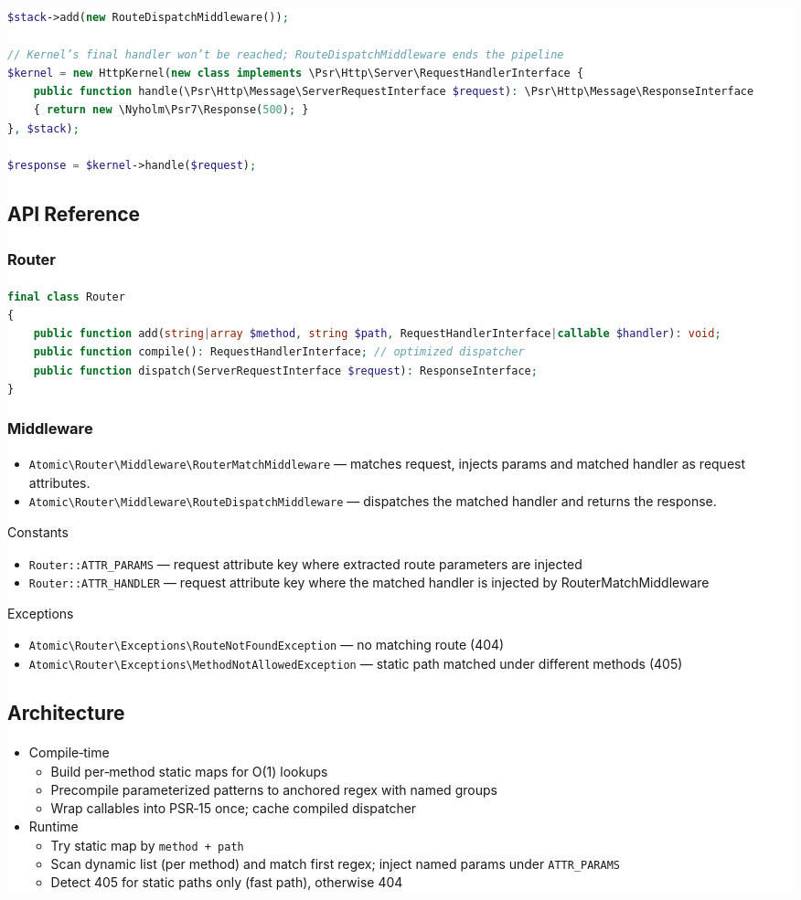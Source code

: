 ```php
$stack->add(new RouteDispatchMiddleware());

// Kernel’s final handler won’t be reached; RouteDispatchMiddleware ends the pipeline
$kernel = new HttpKernel(new class implements \Psr\Http\Server\RequestHandlerInterface {
    public function handle(\Psr\Http\Message\ServerRequestInterface $request): \Psr\Http\Message\ResponseInterface
    { return new \Nyholm\Psr7\Response(500); }
}, $stack);

$response = $kernel->handle($request);
```

## API Reference

### Router

```php
final class Router
{
    public function add(string|array $method, string $path, RequestHandlerInterface|callable $handler): void;
    public function compile(): RequestHandlerInterface; // optimized dispatcher
    public function dispatch(ServerRequestInterface $request): ResponseInterface;
}
```

### Middleware

- `Atomic\Router\Middleware\RouterMatchMiddleware` — matches request, injects params and matched handler as request attributes.
- `Atomic\Router\Middleware\RouteDispatchMiddleware` — dispatches the matched handler and returns the response.

Constants

- `Router::ATTR_PARAMS` — request attribute key where extracted route parameters are injected
- `Router::ATTR_HANDLER` — request attribute key where the matched handler is injected by RouterMatchMiddleware

Exceptions

- `Atomic\Router\Exceptions\RouteNotFoundException` — no matching route (404)
- `Atomic\Router\Exceptions\MethodNotAllowedException` — static path matched under different methods (405)

## Architecture

- Compile‑time
  - Build per‑method static maps for O(1) lookups
  - Precompile parameterized patterns to anchored regex with named groups
  - Wrap callables into PSR‑15 once; cache compiled dispatcher
- Runtime
  - Try static map by `method + path`
  - Scan dynamic list (per method) and match first regex; inject named params under `ATTR_PARAMS`
  - Detect 405 for static paths only (fast path), otherwise 404
